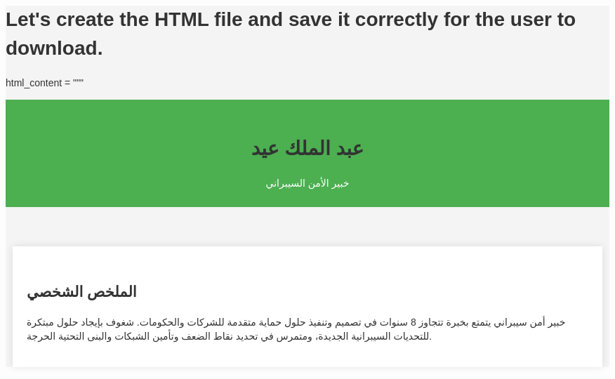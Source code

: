 # Let's create the HTML file and save it correctly for the user to download.
html_content = """
<!DOCTYPE html>
<html lang="ar">
<head>
    <meta charset="UTF-8">
    <meta name="viewport" content="width=device-width, initial-scale=1.0">
    <meta name="description" content="الصفحة الشخصية لعبد الملك عيد - خبير الأمن السيبراني">
    <title>عبد الملك عيد - خبير الأمن السيبراني</title>
    <style>
        body {
            font-family: Arial, sans-serif;
            background-color: #f4f4f4;
            color: #333;
            margin: 0;
            padding: 0;
        }
        header {
            background-color: #4CAF50;
            color: white;
            padding: 10px 0;
            text-align: center;
        }
        main {
            padding: 20px;
            max-width: 800px;
            margin: auto;
            background-color: white;
            box-shadow: 0px 0px 10px rgba(0, 0, 0, 0.1);
        }
        h1, h2, h3 {
            color: #333;
        }
        img {
            max-width: 100%;
            height: auto;
        }
        footer {
            text-align: center;
            padding: 10px 0;
            background-color: #4CAF50;
            color: white;
            margin-top: 20px;
        }
    </style>
</head>
<body>
    <header>
        <h1>عبد الملك عيد</h1>
        <p>خبير الأمن السيبراني</p>
    </header>
    <main>
        <section>
            <h2>الملخص الشخصي</h2>
            <p>خبير أمن سيبراني يتمتع بخبرة تتجاوز 8 سنوات في تصميم وتنفيذ حلول حماية متقدمة للشركات والحكومات. شغوف بإيجاد حلول مبتكرة للتحديات السيبرانية الجديدة، ومتمرس في تحديد نقاط الضعف وتأمين الشبكات والبنى التحتية الحرجة.</p>
        </section>
        